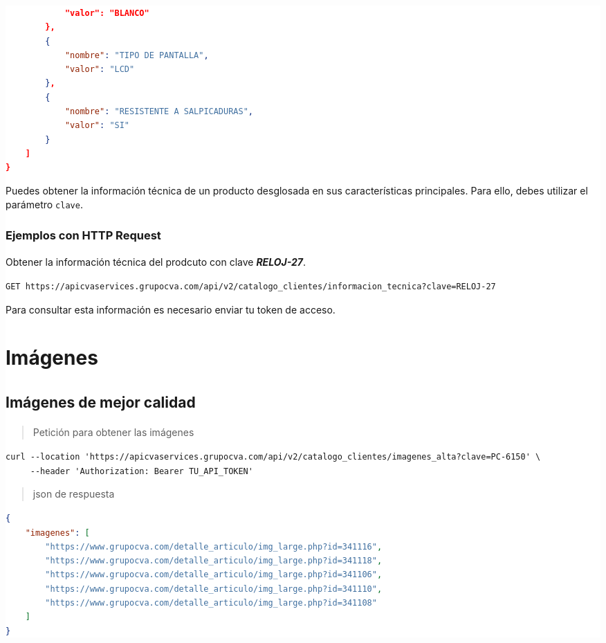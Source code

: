 ```json
            "valor": "BLANCO"
        },
        {
            "nombre": "TIPO DE PANTALLA",
            "valor": "LCD"
        },
        {
            "nombre": "RESISTENTE A SALPICADURAS",
            "valor": "SI"
        }
    ]
}
```

Puedes obtener la información técnica de un producto desglosada en sus características principales. 
Para ello, debes utilizar el parámetro `clave`.

### Ejemplos con HTTP Request

Obtener la información técnica del prodcuto con clave **_RELOJ-27_**.

`GET https://apicvaservices.grupocva.com/api/v2/catalogo_clientes/informacion_tecnica?clave=RELOJ-27`


<aside class="notice">
Para consultar esta información es necesario enviar tu token de acceso.
</aside>

# Imágenes


## Imágenes de mejor calidad

> Petición para obtener las imágenes

```shell
curl --location 'https://apicvaservices.grupocva.com/api/v2/catalogo_clientes/imagenes_alta?clave=PC-6150' \
     --header 'Authorization: Bearer TU_API_TOKEN'
```

> json de respuesta

```json
{
    "imagenes": [
        "https://www.grupocva.com/detalle_articulo/img_large.php?id=341116",
        "https://www.grupocva.com/detalle_articulo/img_large.php?id=341118",
        "https://www.grupocva.com/detalle_articulo/img_large.php?id=341106",
        "https://www.grupocva.com/detalle_articulo/img_large.php?id=341110",
        "https://www.grupocva.com/detalle_articulo/img_large.php?id=341108"
    ]
}
```
